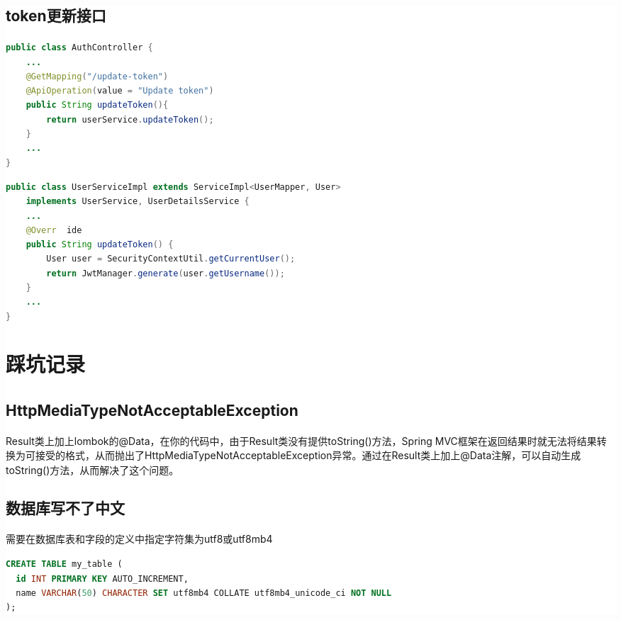## token更新接口
```java
public class AuthController {
    ...
    @GetMapping("/update-token")
    @ApiOperation(value = "Update token")
    public String updateToken(){
        return userService.updateToken();
    }
	...
}
```
```java
public class UserServiceImpl extends ServiceImpl<UserMapper, User>
    implements UserService, UserDetailsService {
    ...
    @Overr  ide
    public String updateToken() {
        User user = SecurityContextUtil.getCurrentUser();
        return JwtManager.generate(user.getUsername());
    }
    ...
}
```

# 踩坑记录
## HttpMediaTypeNotAcceptableException
Result类上加上lombok的@Data，在你的代码中，由于Result类没有提供toString()方法，Spring MVC框架在返回结果时就无法将结果转换为可接受的格式，从而抛出了HttpMediaTypeNotAcceptableException异常。通过在Result类上加上@Data注解，可以自动生成toString()方法，从而解决了这个问题。
## 数据库写不了中文
需要在数据库表和字段的定义中指定字符集为utf8或utf8mb4
```sql
CREATE TABLE my_table (
  id INT PRIMARY KEY AUTO_INCREMENT,
  name VARCHAR(50) CHARACTER SET utf8mb4 COLLATE utf8mb4_unicode_ci NOT NULL
);

```
